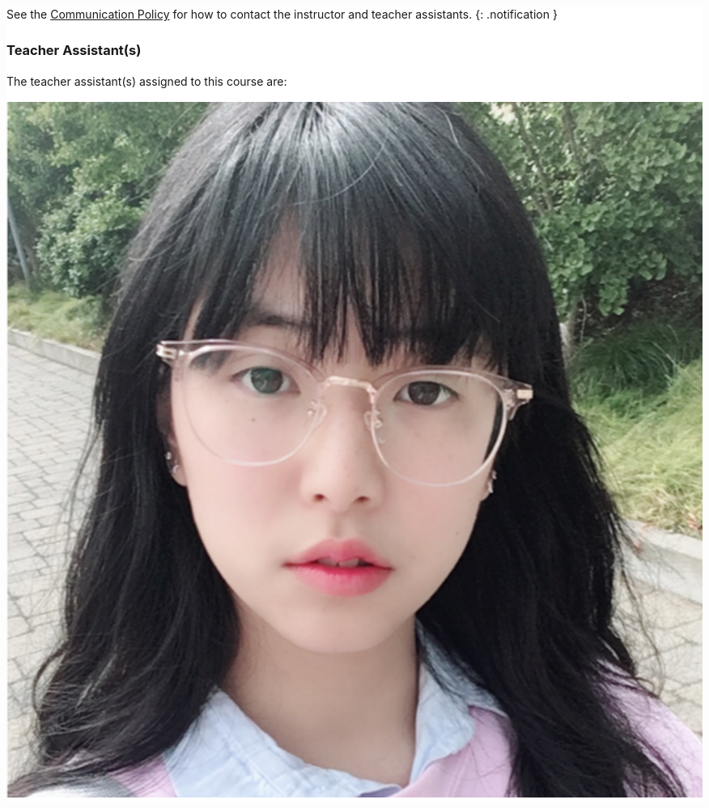 <i class="fas fa-envelope-open-text"></i>
See the [Communication Policy](#communication-policy) for how to contact the instructor and teacher assistants.
{: .notification }

### Teacher Assistant(s)

The teacher assistant(s) assigned to this course are:

<div class="columns">
  <div class="column is-narrow">
    <div class="box">
      <!-- nested columns for profile photo -->
      <div class="columns is-mobile is-variable is-1">
        <div class="column is-narrow">
          <div class="image is-64x64">
            <img class="is-rounded" src="/images/allison.png">
          </div>
        </div>
